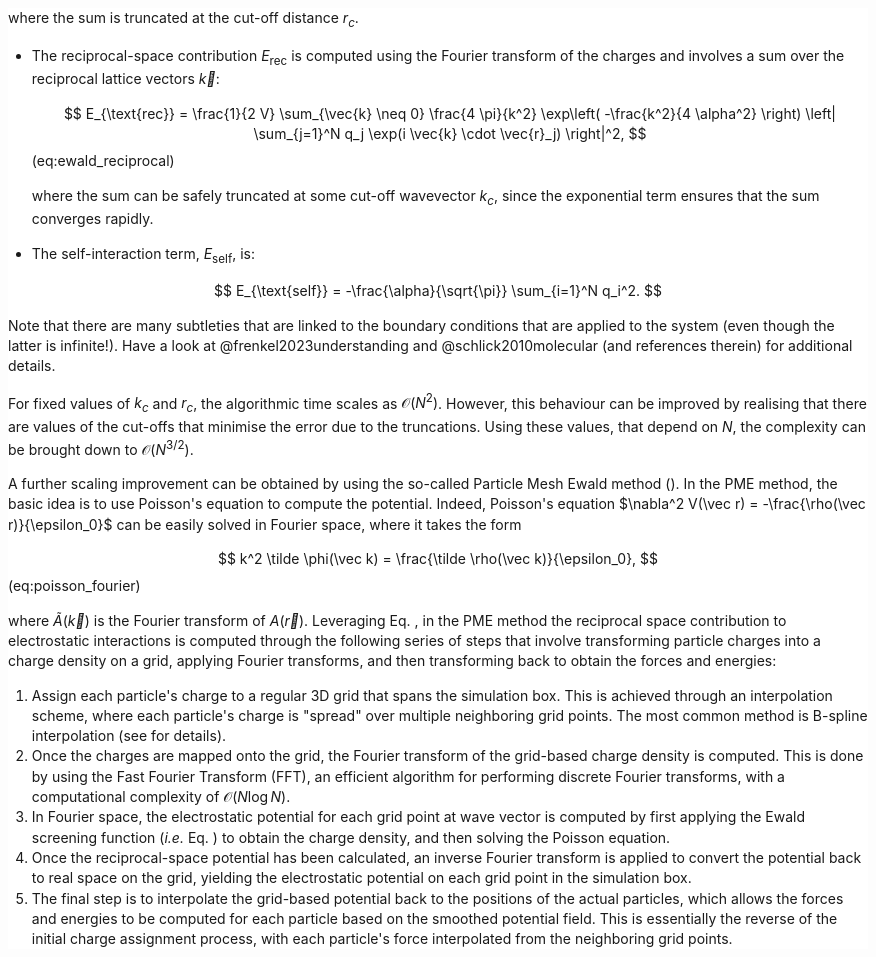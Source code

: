   where the sum is truncated at the cut-off distance $r_c$.

* The reciprocal-space contribution $E_{\text{rec}}$ is computed using the Fourier transform of the charges and involves a sum over the reciprocal lattice vectors $\vec{k}$:

  $$
  E_{\text{rec}} = \frac{1}{2 V} \sum_{\vec{k} \neq 0} \frac{4 \pi}{k^2} \exp\left( -\frac{k^2}{4 \alpha^2} \right) \left| \sum_{j=1}^N q_j \exp(i \vec{k} \cdot \vec{r}_j) \right|^2,
  $$ (eq:ewald_reciprocal)
  
  where the sum can be safely truncated at some cut-off wavevector $k_c$, since the exponential term ensures that the sum converges rapidly.

* The self-interaction term, $E_{\text{self}}$, is:

$$
E_{\text{self}} = -\frac{\alpha}{\sqrt{\pi}} \sum_{i=1}^N q_i^2.
$$

Note that there are many subtleties that are linked to the boundary conditions that are applied to the system (even though the latter is infinite!). Have a look at @frenkel2023understanding and @schlick2010molecular (and references therein) for additional details.

For fixed values of $k_c$ and $r_c$, the algorithmic time scales as $\mathcal{O}(N^2)$. However, this behaviour can be improved by realising that there are values of the cut-offs that minimise the error due to the truncations. Using these values, that depend on $N$, the complexity can be brought down to $\mathcal{O}(N^{3/2})$.

A further scaling improvement can be obtained by using the so-called Particle Mesh Ewald method ([](doi:10.1063/1.464397)). In the PME method, the basic idea is to use Poisson's equation to compute the potential. Indeed, Poisson's equation $\nabla^2 V(\vec r) = -\frac{\rho(\vec r)}{\epsilon_0}$ can be easily solved in Fourier space, where it takes the form

$$
k^2 \tilde \phi(\vec k) = \frac{\tilde \rho(\vec k)}{\epsilon_0},
$$ (eq:poisson_fourier)

where $\tilde A(\vec k)$ is the Fourier transform of $A(\vec r)$. Leveraging Eq. [](#eq:poisson_fourier), in the PME method the reciprocal space contribution to electrostatic interactions is computed through the following series of steps that involve transforming particle charges into a charge density on a grid, applying Fourier transforms, and then transforming back to obtain the forces and energies:

1. Assign each particle's charge to a regular 3D grid that spans the simulation box. This is achieved through an interpolation scheme, where each particle's charge is "spread" over multiple neighboring grid points. The most common method is B-spline interpolation (see [](doi:10.1063/1.470117) for details).
2. Once the charges are mapped onto the grid, the Fourier transform of the grid-based charge density is computed. This is done by using the Fast Fourier Transform (FFT), an efficient algorithm for performing discrete Fourier transforms, with a computational complexity of $\mathcal{O}(N \log N)$.
3. In Fourier space, the electrostatic potential for each grid point at wave vector is computed by first applying the Ewald screening function (*i.e.* Eq. [](#eq:ewald_reciprocal)) to obtain the charge density, and then solving the Poisson equation.
4. Once the reciprocal-space potential has been calculated, an inverse Fourier transform is applied to convert the potential back to real space on the grid, yielding the electrostatic potential on each grid point in the simulation box.
5. The final step is to interpolate the grid-based potential back to the positions of the actual particles, which allows the forces and energies to be computed for each particle based on the smoothed potential field. This is essentially the reverse of the initial charge assignment process, with each particle's force interpolated from the neighboring grid points.
